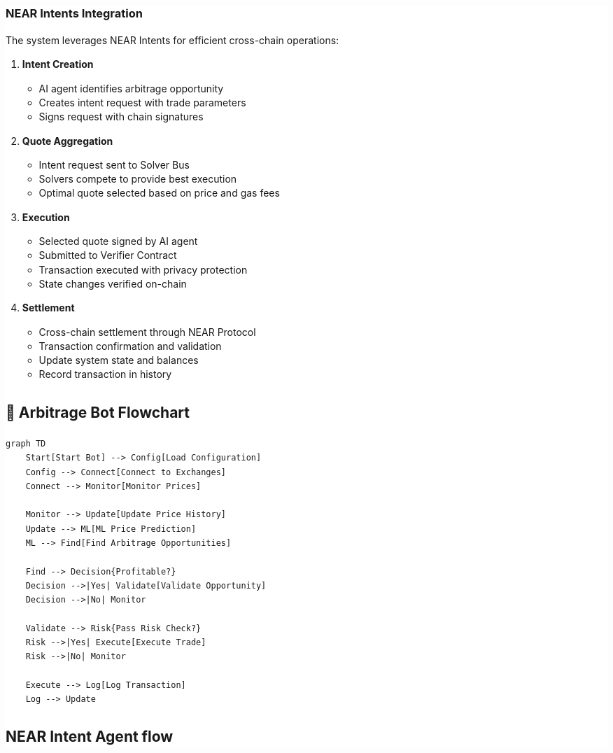 ### NEAR Intents Integration

The system leverages NEAR Intents for efficient cross-chain operations:

1. **Intent Creation**

   - AI agent identifies arbitrage opportunity
   - Creates intent request with trade parameters
   - Signs request with chain signatures

2. **Quote Aggregation**

   - Intent request sent to Solver Bus
   - Solvers compete to provide best execution
   - Optimal quote selected based on price and gas fees

3. **Execution**

   - Selected quote signed by AI agent
   - Submitted to Verifier Contract
   - Transaction executed with privacy protection
   - State changes verified on-chain

4. **Settlement**
   - Cross-chain settlement through NEAR Protocol
   - Transaction confirmation and validation
   - Update system state and balances
   - Record transaction in history

## 🤖 Arbitrage Bot Flowchart

```mermaid
graph TD
    Start[Start Bot] --> Config[Load Configuration]
    Config --> Connect[Connect to Exchanges]
    Connect --> Monitor[Monitor Prices]

    Monitor --> Update[Update Price History]
    Update --> ML[ML Price Prediction]
    ML --> Find[Find Arbitrage Opportunities]

    Find --> Decision{Profitable?}
    Decision -->|Yes| Validate[Validate Opportunity]
    Decision -->|No| Monitor

    Validate --> Risk{Pass Risk Check?}
    Risk -->|Yes| Execute[Execute Trade]
    Risk -->|No| Monitor

    Execute --> Log[Log Transaction]
    Log --> Update
```

## NEAR Intent Agent flow
